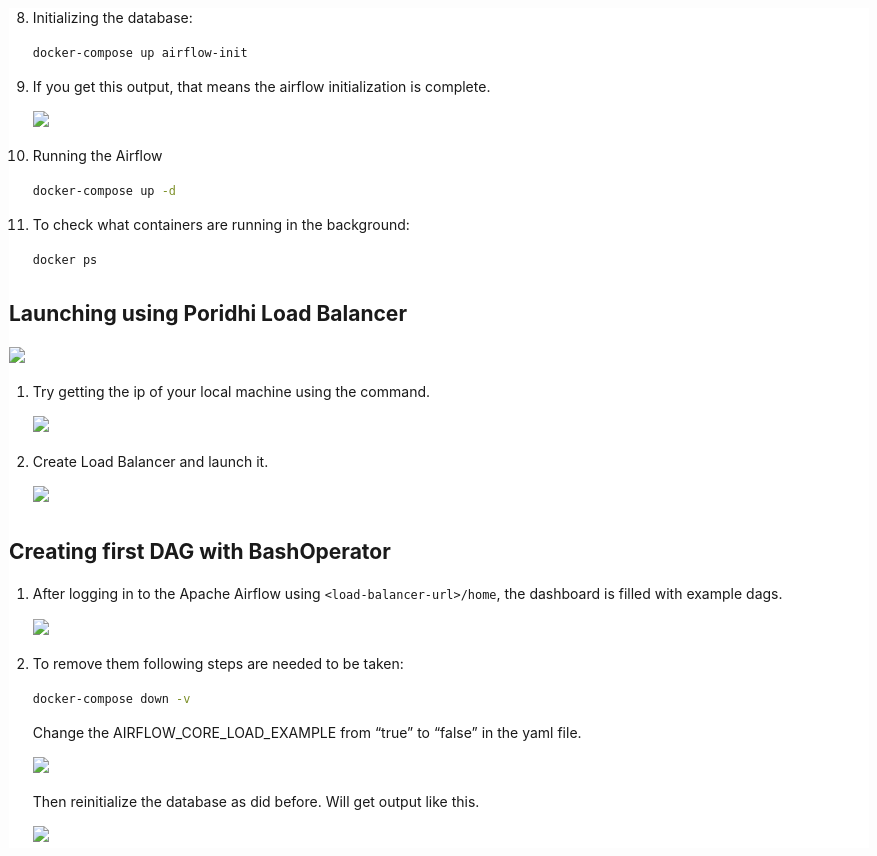 8. Initializing the database:
    ```bash
    docker-compose up airflow-init
    ```

9. If you get this output, that means the airflow initialization is complete.

    ![](https://github.com/poridhiEng/poridhi-labs/raw/main/Poridhi%20Labs/MLOps%20Lab/Airflow%20Labs/Lab%2001/images/image3.webp)

10. Running the Airflow

    ```bash
    docker-compose up -d
    ```

11. To check what containers are running in the background:

    ```bash
    docker ps
    ```

## Launching using Poridhi Load Balancer


![](https://github.com/poridhiEng/poridhi-labs/raw/main/Poridhi%20Labs/MLOps%20Lab/Airflow%20Labs/Lab%2001/images/image4.webp)

1. Try getting the ip of your local machine using the command.
    
    ![](https://github.com/poridhiEng/poridhi-labs/raw/main/Poridhi%20Labs/MLOps%20Lab/Airflow%20Labs/Lab%2001/images/image5.webp)

2. Create Load Balancer and launch it.

    ![](https://github.com/poridhiEng/poridhi-labs/raw/main/Poridhi%20Labs/MLOps%20Lab/Airflow%20Labs/Lab%2001/images/image6.webp)
    


## Creating first DAG with BashOperator    

1. After logging in to the Apache Airflow using `<load-balancer-url>/home`, the dashboard is filled with example dags.

    ![](https://github.com/poridhiEng/poridhi-labs/raw/main/Poridhi%20Labs/MLOps%20Lab/Airflow%20Labs/Lab%2001/images/image7.webp)

2. To remove them following steps are needed to be taken:
    ```bash
    docker-compose down -v
    ```

    Change the AIRFLOW_CORE_LOAD_EXAMPLE from “true” to “false” in the yaml file.

    ![](https://github.com/poridhiEng/poridhi-labs/raw/main/Poridhi%20Labs/MLOps%20Lab/Airflow%20Labs/Lab%2001/images/image8.webp)

    Then reinitialize the database as did before. Will get output like this.

    ![](https://github.com/poridhiEng/poridhi-labs/raw/main/Poridhi%20Labs/MLOps%20Lab/Airflow%20Labs/Lab%2001/images/image9.webp)
